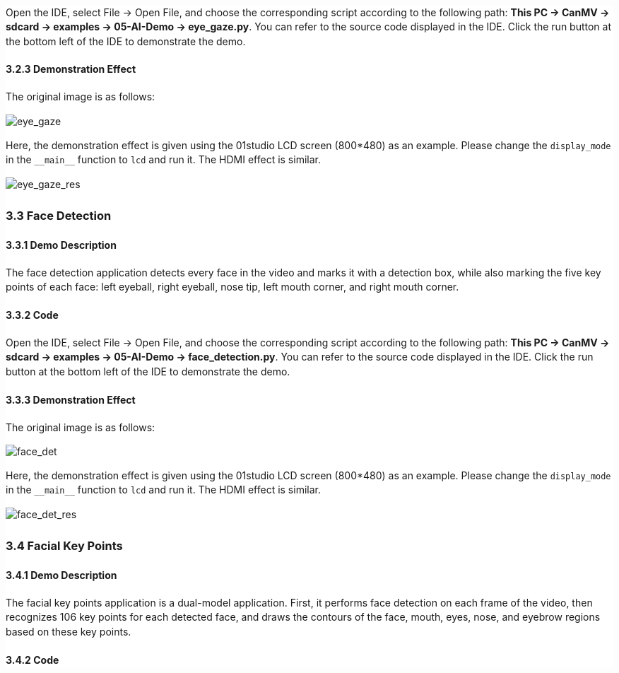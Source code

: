 Open the IDE, select File -> Open File, and choose the corresponding script according to the following path: **This PC -> CanMV -> sdcard -> examples -> 05-AI-Demo -> eye_gaze.py**. You can refer to the source code displayed in the IDE. Click the run button at the bottom left of the IDE to demonstrate the demo.

#### 3.2.3 Demonstration Effect

The original image is as follows:

![eye_gaze](../../../zh/example/images/ai_demo/eye_gaze.jpg)

Here, the demonstration effect is given using the 01studio LCD screen (800*480) as an example. Please change the `display_mode` in the `__main__` function to `lcd` and run it. The HDMI effect is similar.

![eye_gaze_res](../../../zh/example/images/ai_demo/eye_gaze_res.jpg)

### 3.3 Face Detection

#### 3.3.1 Demo Description

The face detection application detects every face in the video and marks it with a detection box, while also marking the five key points of each face: left eyeball, right eyeball, nose tip, left mouth corner, and right mouth corner.

#### 3.3.2 Code

Open the IDE, select File -> Open File, and choose the corresponding script according to the following path: **This PC -> CanMV -> sdcard -> examples -> 05-AI-Demo -> face_detection.py**. You can refer to the source code displayed in the IDE. Click the run button at the bottom left of the IDE to demonstrate the demo.

#### 3.3.3 Demonstration Effect

The original image is as follows:

![face_det](../../../zh/example/images/ai_demo/face_det.jpg)

Here, the demonstration effect is given using the 01studio LCD screen (800*480) as an example. Please change the `display_mode` in the `__main__` function to `lcd` and run it. The HDMI effect is similar.

![face_det_res](../../../zh/example/images/ai_demo/face_det_res.jpg)

### 3.4 Facial Key Points

#### 3.4.1 Demo Description

The facial key points application is a dual-model application. First, it performs face detection on each frame of the video, then recognizes 106 key points for each detected face, and draws the contours of the face, mouth, eyes, nose, and eyebrow regions based on these key points.

#### 3.4.2 Code
